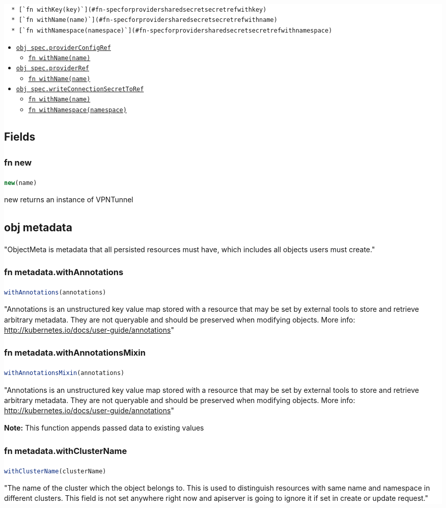       * [`fn withKey(key)`](#fn-specforprovidersharedsecretsecretrefwithkey)
      * [`fn withName(name)`](#fn-specforprovidersharedsecretsecretrefwithname)
      * [`fn withNamespace(namespace)`](#fn-specforprovidersharedsecretsecretrefwithnamespace)
  * [`obj spec.providerConfigRef`](#obj-specproviderconfigref)
    * [`fn withName(name)`](#fn-specproviderconfigrefwithname)
  * [`obj spec.providerRef`](#obj-specproviderref)
    * [`fn withName(name)`](#fn-specproviderrefwithname)
  * [`obj spec.writeConnectionSecretToRef`](#obj-specwriteconnectionsecrettoref)
    * [`fn withName(name)`](#fn-specwriteconnectionsecrettorefwithname)
    * [`fn withNamespace(namespace)`](#fn-specwriteconnectionsecrettorefwithnamespace)

## Fields

### fn new

```ts
new(name)
```

new returns an instance of VPNTunnel

## obj metadata

"ObjectMeta is metadata that all persisted resources must have, which includes all objects users must create."

### fn metadata.withAnnotations

```ts
withAnnotations(annotations)
```

"Annotations is an unstructured key value map stored with a resource that may be set by external tools to store and retrieve arbitrary metadata. They are not queryable and should be preserved when modifying objects. More info: http://kubernetes.io/docs/user-guide/annotations"

### fn metadata.withAnnotationsMixin

```ts
withAnnotationsMixin(annotations)
```

"Annotations is an unstructured key value map stored with a resource that may be set by external tools to store and retrieve arbitrary metadata. They are not queryable and should be preserved when modifying objects. More info: http://kubernetes.io/docs/user-guide/annotations"

**Note:** This function appends passed data to existing values

### fn metadata.withClusterName

```ts
withClusterName(clusterName)
```

"The name of the cluster which the object belongs to. This is used to distinguish resources with same name and namespace in different clusters. This field is not set anywhere right now and apiserver is going to ignore it if set in create or update request."
